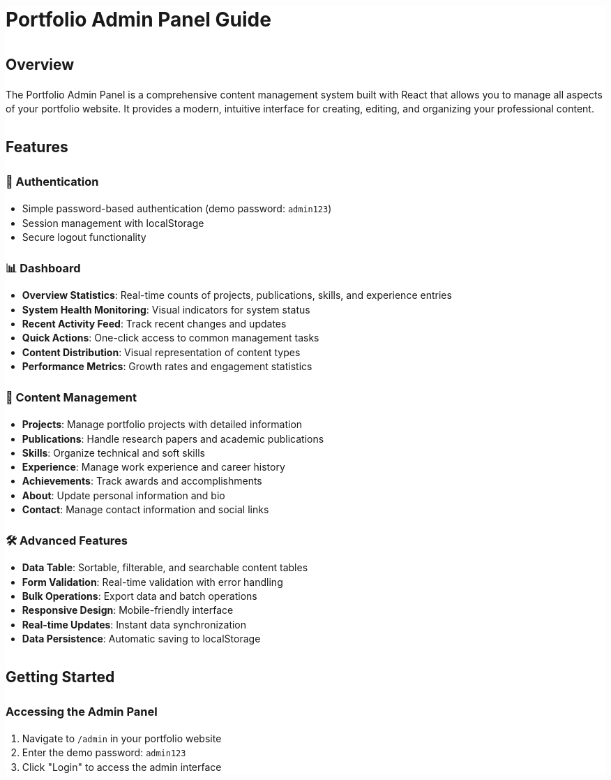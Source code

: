 # Portfolio Admin Panel Guide

## Overview

The Portfolio Admin Panel is a comprehensive content management system built with React that allows you to manage all aspects of your portfolio website. It provides a modern, intuitive interface for creating, editing, and organizing your professional content.

## Features

### 🔐 Authentication
- Simple password-based authentication (demo password: `admin123`)
- Session management with localStorage
- Secure logout functionality

### 📊 Dashboard
- **Overview Statistics**: Real-time counts of projects, publications, skills, and experience entries
- **System Health Monitoring**: Visual indicators for system status
- **Recent Activity Feed**: Track recent changes and updates
- **Quick Actions**: One-click access to common management tasks
- **Content Distribution**: Visual representation of content types
- **Performance Metrics**: Growth rates and engagement statistics

### 📝 Content Management
- **Projects**: Manage portfolio projects with detailed information
- **Publications**: Handle research papers and academic publications
- **Skills**: Organize technical and soft skills
- **Experience**: Manage work experience and career history
- **Achievements**: Track awards and accomplishments
- **About**: Update personal information and bio
- **Contact**: Manage contact information and social links

### 🛠️ Advanced Features
- **Data Table**: Sortable, filterable, and searchable content tables
- **Form Validation**: Real-time validation with error handling
- **Bulk Operations**: Export data and batch operations
- **Responsive Design**: Mobile-friendly interface
- **Real-time Updates**: Instant data synchronization
- **Data Persistence**: Automatic saving to localStorage

## Getting Started

### Accessing the Admin Panel

1. Navigate to `/admin` in your portfolio website
2. Enter the demo password: `admin123`
3. Click "Login" to access the admin interface

